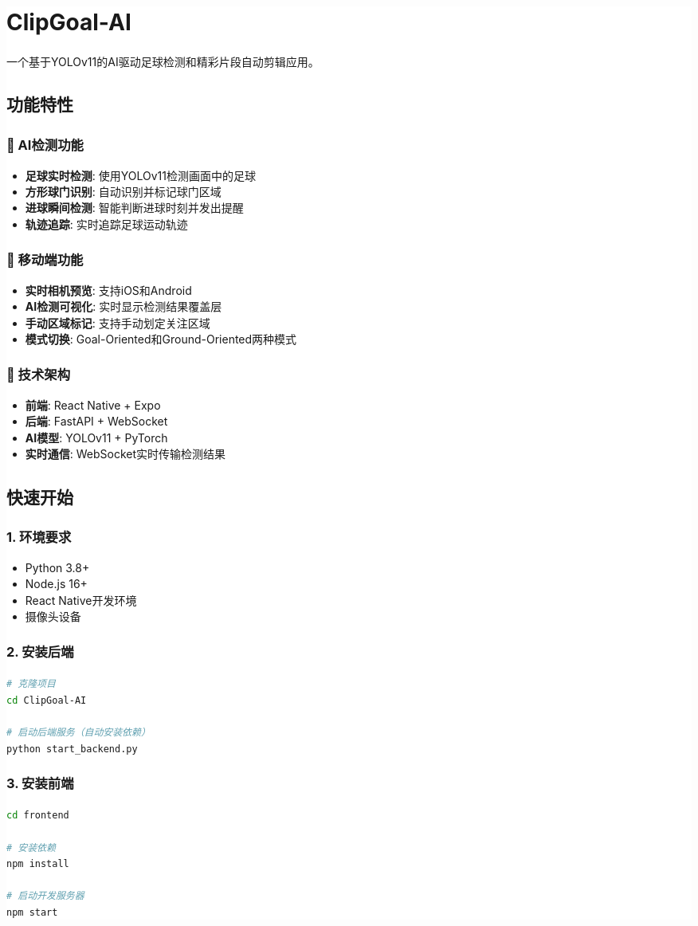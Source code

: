 # ClipGoal-AI

一个基于YOLOv11的AI驱动足球检测和精彩片段自动剪辑应用。

## 功能特性

### 🤖 AI检测功能
- **足球实时检测**: 使用YOLOv11检测画面中的足球
- **方形球门识别**: 自动识别并标记球门区域
- **进球瞬间检测**: 智能判断进球时刻并发出提醒
- **轨迹追踪**: 实时追踪足球运动轨迹

### 📱 移动端功能
- **实时相机预览**: 支持iOS和Android
- **AI检测可视化**: 实时显示检测结果覆盖层
- **手动区域标记**: 支持手动划定关注区域
- **模式切换**: Goal-Oriented和Ground-Oriented两种模式

### 🔧 技术架构
- **前端**: React Native + Expo
- **后端**: FastAPI + WebSocket
- **AI模型**: YOLOv11 + PyTorch
- **实时通信**: WebSocket实时传输检测结果

## 快速开始

### 1. 环境要求
- Python 3.8+
- Node.js 16+
- React Native开发环境
- 摄像头设备

### 2. 安装后端
```bash
# 克隆项目
cd ClipGoal-AI

# 启动后端服务（自动安装依赖）
python start_backend.py
```

### 3. 安装前端
```bash
cd frontend

# 安装依赖
npm install

# 启动开发服务器
npm start
```
